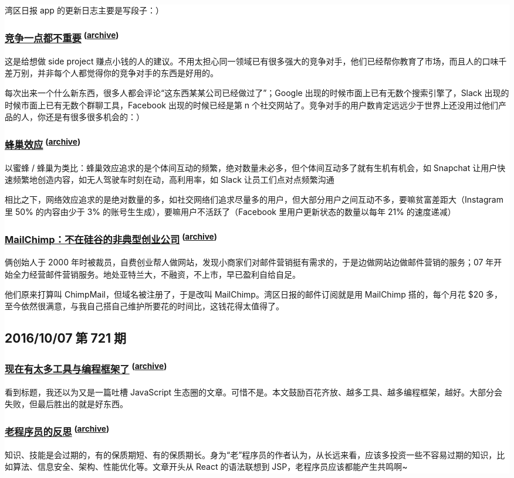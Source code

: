 湾区日报 app 的更新日志主要是写段子：）

### [竞争一点都不重要](https://blog.nugget.one/2016/10/04/competition-does-not-matter/) <sup>([archive](https://web.archive.org/web/20161231215032/https://blog.nugget.one/2016/10/04/competition-does-not-matter/))</sup>

这是给想做 side project 赚点小钱的人的建议。不用太担心同一领域已有很多强大的竞争对手，他们已经帮你教育了市场，而且人的口味千差万别，并非每个人都觉得你的竞争对手的东西是好用的。

每次出来一个什么新东西，很多人都会评论“这东西某某公司已经做过了”；Google 出现的时候市面上已有无数个搜索引擎了，Slack 出现的时候市面上已有无数个群聊工具，Facebook 出现的时候已经是第 n 个社交网站了。竞争对手的用户数肯定远远少于世界上还没用过他们产品的人，你还是有很多很多机会的：）

### [蜂巢效应](https://medium.com/@arjunsethi/the-hive-is-the-new-network-260b432a6720) <sup>([archive](https://web.archive.org/web/20221225114612/http://medium.com/@arjunsethi/the-hive-is-the-new-network-260b432a6720))</sup>

以蜜蜂 / 蜂巢为类比：蜂巢效应追求的是个体间互动的频繁，绝对数量未必多，但个体间互动多了就有生机有机会，如 Snapchat 让用户快速频繁地创造内容，如无人驾驶车时刻在动，高利用率，如 Slack 让员工们点对点频繁沟通

相比之下，网络效应追求的是绝对数量的多，如社交网络们追求尽量多的用户，但大部分用户之间互动不多，要嘛贫富差距大（Instagram 里 50% 的内容由少于 3% 的账号生生成），要嘛用户不活跃了（Facebook 里用户更新状态的数量以每年 21% 的速度递减）

### [MailChimp：不在硅谷的非典型创业公司](http://mobile.nytimes.com/2016/10/06/technology/mailchimp-and-the-un-silicon-valley-way-to-make-it-as-a-start-up.html) <sup>([archive](https://web.archive.org/web/20180618134150/https://mobile.nytimes.com/2016/10/06/technology/mailchimp-and-the-un-silicon-valley-way-to-make-it-as-a-start-up.html))</sup>

俩创始人于 2000 年时被裁员，自费创业帮人做网站，发现小商家们对邮件营销挺有需求的，于是边做网站边做邮件营销的服务；07 年开始全力经营邮件营销服务。地处亚特兰大，不融资，不上市，早已盈利自给自足。

他们原来打算叫 ChimpMail，但域名被注册了，于是改叫 MailChimp。湾区日报的邮件订阅就是用 MailChimp 搭的，每个月花 $20 多，至今依然很满意，与我自己搭自己维护所要花的时间比，这钱花得太值得了。

## 2016/10/07 第 721 期

### [现在有太多工具与编程框架了](http://mrmrs.io/writing/2015/07/27/too-many-tools/) <sup>([archive](https://web.archive.org/web/20221218104633/http://mrmrs.io/writing/2015/07/27/too-many-tools/))</sup>

看到标题，我还以为又是一篇吐槽 JavaScript 生态圈的文章。可惜不是。本文鼓励百花齐放、越多工具、越多编程框架，越好。大部分会失败，但最后胜出的就是好东西。

### [老程序员的反思](http://www.bennorthrop.com/Essays/2016/reflections-of-an-old-programmer.php) <sup>([archive](https://archive.md/20161129101333/http://www.bennorthrop.com/Essays/2016/reflections-of-an-old-programmer.php))</sup>

知识、技能是会过期的，有的保质期短、有的保质期长。身为“老”程序员的作者认为，从长远来看，应该多投资一些不容易过期的知识，比如算法、信息安全、架构、性能优化等。文章开头从 React 的语法联想到 JSP，老程序员应该都能产生共鸣啊~
